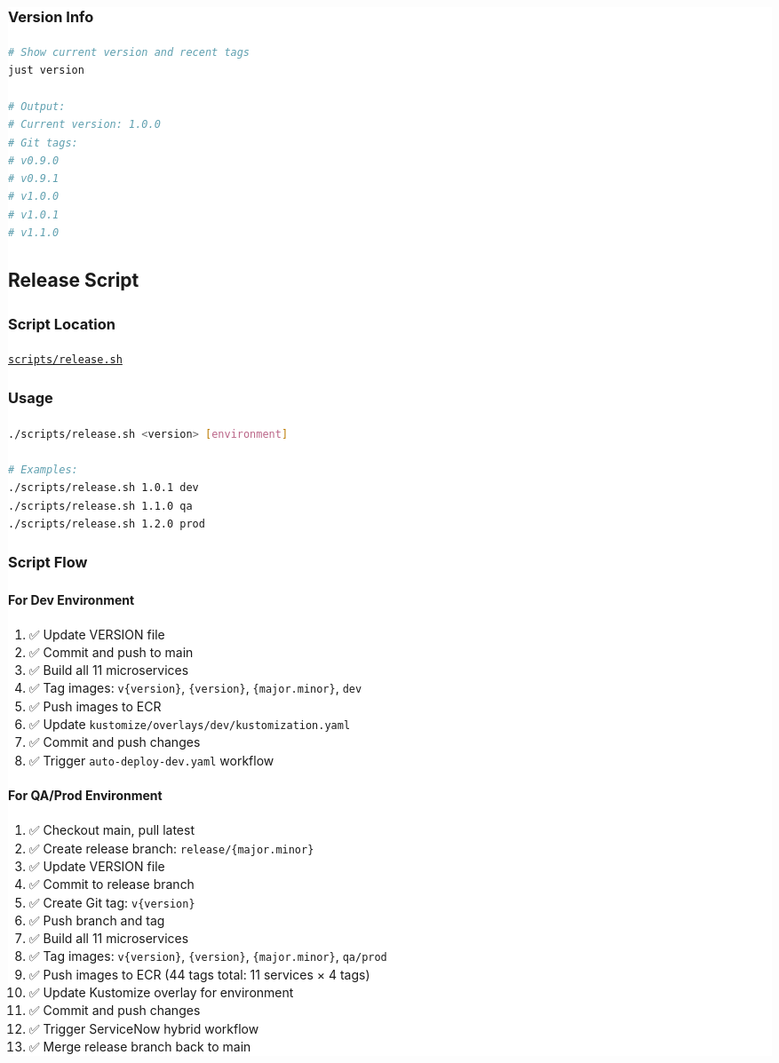 ### Version Info

```bash
# Show current version and recent tags
just version

# Output:
# Current version: 1.0.0
# Git tags:
# v0.9.0
# v0.9.1
# v1.0.0
# v1.0.1
# v1.1.0
```

## Release Script

### Script Location

[`scripts/release.sh`](../scripts/release.sh)

### Usage

```bash
./scripts/release.sh <version> [environment]

# Examples:
./scripts/release.sh 1.0.1 dev
./scripts/release.sh 1.1.0 qa
./scripts/release.sh 1.2.0 prod
```

### Script Flow

#### For Dev Environment

1. ✅ Update VERSION file
2. ✅ Commit and push to main
3. ✅ Build all 11 microservices
4. ✅ Tag images: `v{version}`, `{version}`, `{major.minor}`, `dev`
5. ✅ Push images to ECR
6. ✅ Update `kustomize/overlays/dev/kustomization.yaml`
7. ✅ Commit and push changes
8. ✅ Trigger `auto-deploy-dev.yaml` workflow

#### For QA/Prod Environment

1. ✅ Checkout main, pull latest
2. ✅ Create release branch: `release/{major.minor}`
3. ✅ Update VERSION file
4. ✅ Commit to release branch
5. ✅ Create Git tag: `v{version}`
6. ✅ Push branch and tag
7. ✅ Build all 11 microservices
8. ✅ Tag images: `v{version}`, `{version}`, `{major.minor}`, `qa/prod`
9. ✅ Push images to ECR (44 tags total: 11 services × 4 tags)
10. ✅ Update Kustomize overlay for environment
11. ✅ Commit and push changes
12. ✅ Trigger ServiceNow hybrid workflow
13. ✅ Merge release branch back to main
